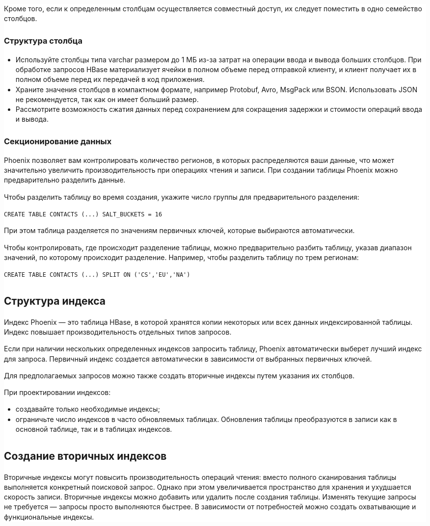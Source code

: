Кроме того, если к определенным столбцам осуществляется совместный доступ, их следует поместить в одно семейство столбцов.

### <a name="column-design"></a>Структура столбца

* Используйте столбцы типа varchar размером до 1 МБ из-за затрат на операции ввода и вывода больших столбцов. При обработке запросов HBase материализует ячейки в полном объеме перед отправкой клиенту, и клиент получает их в полном объеме перед их передачей в код приложения.
* Храните значения столбцов в компактном формате, например Protobuf, Avro, MsgPack или BSON. Использовать JSON не рекомендуется, так как он имеет больший размер.
* Рассмотрите возможность сжатия данных перед сохранением для сокращения задержки и стоимости операций ввода и вывода.

### <a name="partition-data"></a>Секционирование данных

Phoenix позволяет вам контролировать количество регионов, в которых распределяются ваши данные, что может значительно увеличить производительность при операциях чтения и записи. При создании таблицы Phoenix можно предварительно разделить данные.

Чтобы разделить таблицу во время создания, укажите число группы для предварительного разделения:

    CREATE TABLE CONTACTS (...) SALT_BUCKETS = 16

При этом таблица разделяется по значениям первичных ключей, которые выбираются автоматически. 

Чтобы контролировать, где происходит разделение таблицы, можно предварительно разбить таблицу, указав диапазон значений, по которому происходит разделение. Например, чтобы разделить таблицу по трем регионам:

    CREATE TABLE CONTACTS (...) SPLIT ON ('CS','EU','NA')

## <a name="index-design"></a>Структура индекса

Индекс Phoenix — это таблица HBase, в которой хранятся копии некоторых или всех данных индексированной таблицы. Индекс повышает производительность отдельных типов запросов.

Если при наличии нескольких определенных индексов запросить таблицу, Phoenix автоматически выберет лучший индекс для запроса. Первичный индекс создается автоматически в зависимости от выбранных первичных ключей.

Для предполагаемых запросов можно также создать вторичные индексы путем указания их столбцов.

При проектировании индексов:

* создавайте только необходимые индексы;
* ограничьте число индексов в часто обновляемых таблицах. Обновления таблицы преобразуются в записи как в основной таблице, так и в таблицах индексов.

## <a name="create-secondary-indexes"></a>Создание вторичных индексов

Вторичные индексы могут повысить производительность операций чтения: вместо полного сканирования таблицы выполняется конкретный поисковой запрос. Однако при этом увеличивается пространство для хранения и ухудшается скорость записи. Вторичные индексы можно добавить или удалить после создания таблицы. Изменять текущие запросы не требуется — запросы просто выполняются быстрее. В зависимости от потребностей можно создать охватывающие и функциональные индексы.
